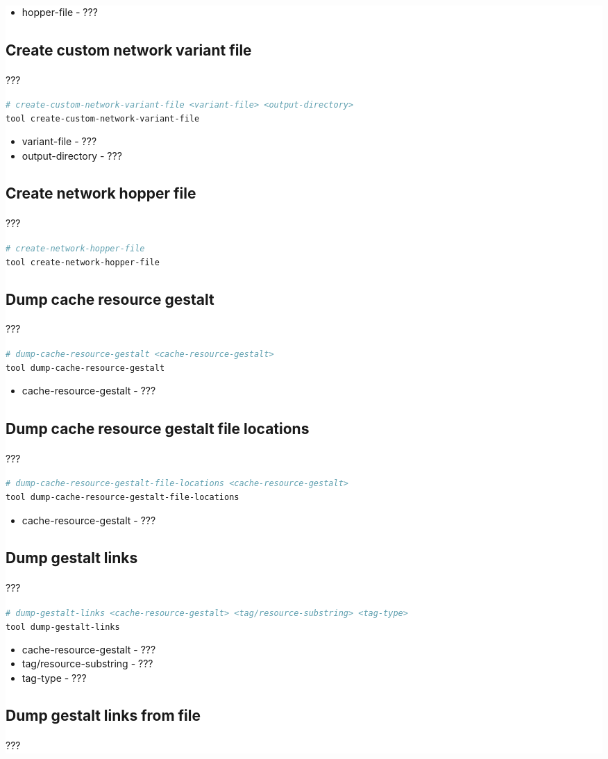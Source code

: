 * hopper-file - ???

## Create custom network variant file
???

```sh
# create-custom-network-variant-file <variant-file> <output-directory>
tool create-custom-network-variant-file
```

* variant-file - ???
* output-directory - ???

## Create network hopper file
???

```sh
# create-network-hopper-file
tool create-network-hopper-file
```

## Dump cache resource gestalt
???

```sh
# dump-cache-resource-gestalt <cache-resource-gestalt>
tool dump-cache-resource-gestalt
```

* cache-resource-gestalt - ???

## Dump cache resource gestalt file locations
???

```sh
# dump-cache-resource-gestalt-file-locations <cache-resource-gestalt>
tool dump-cache-resource-gestalt-file-locations
```

* cache-resource-gestalt - ???

## Dump gestalt links
???

```sh
# dump-gestalt-links <cache-resource-gestalt> <tag/resource-substring> <tag-type>
tool dump-gestalt-links
```

* cache-resource-gestalt - ???
* tag/resource-substring - ???
* tag-type - ???

## Dump gestalt links from file
???
